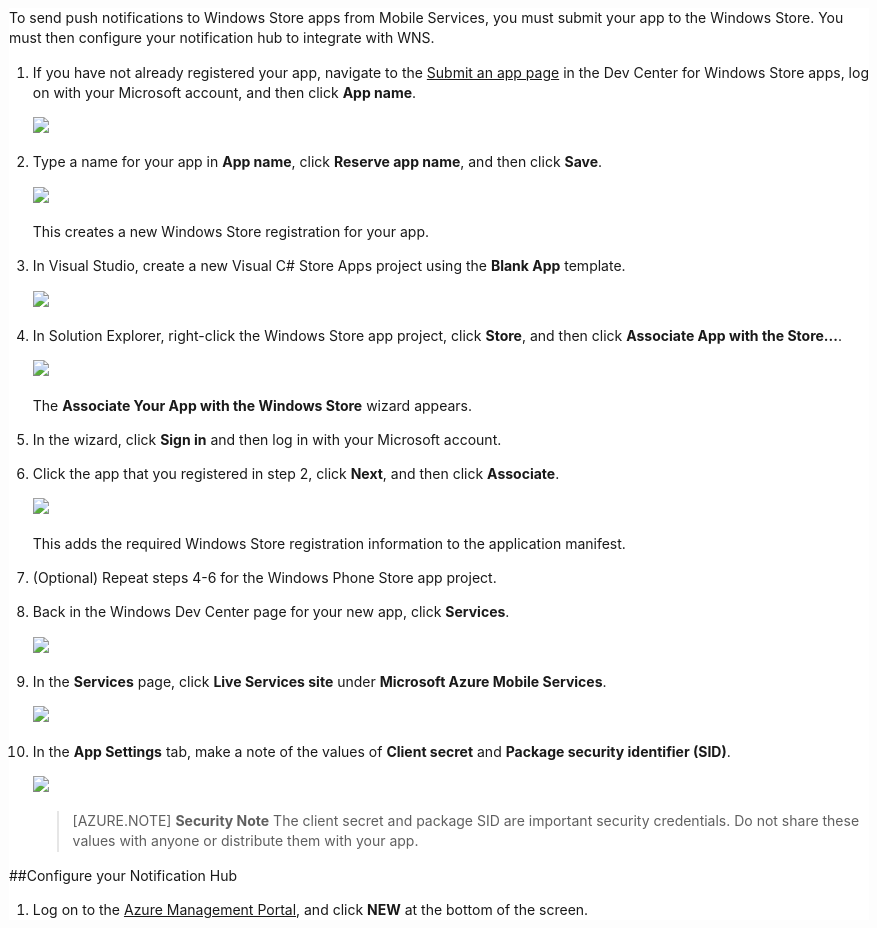 To send push notifications to Windows Store apps from Mobile Services, you must submit your app to the Windows Store. You must then configure your notification hub to integrate with WNS.

1. If you have not already registered your app, navigate to the <a href="http://go.microsoft.com/fwlink/p/?LinkID=266582" target="_blank">Submit an app page</a> in the Dev Center for Windows Store apps, log on with your Microsoft account, and then click **App name**.

   	![][0]

2. Type a name for your app in **App name**, click **Reserve app name**, and then click **Save**.

   	![][1]

   	This creates a new Windows Store registration for your app.

3. In Visual Studio, create a new Visual C# Store Apps project using the **Blank App** template.

   	![][2]

4. In Solution Explorer, right-click the Windows Store app project, click **Store**, and then click **Associate App with the Store...**.

   	![][3]

   	The **Associate Your App with the Windows Store** wizard appears.

5. In the wizard, click **Sign in** and then log in with your Microsoft account.

6. Click the app that you registered in step 2, click **Next**, and then click **Associate**.

   	![][4]

   	This adds the required Windows Store registration information to the application manifest.

7. (Optional) Repeat steps 4-6 for the Windows Phone Store app project.  

7. Back in the Windows Dev Center page for your new app, click **Services**.

   	![][5]

8. In the **Services** page, click **Live Services site** under **Microsoft Azure Mobile Services**.

   	![][17]

9. In the **App Settings** tab, make a note of the values of **Client secret** and **Package security identifier (SID)**.

   	![][6]

 	> [AZURE.NOTE] **Security Note**
	The client secret and package SID are important security credentials. Do not share these values with anyone or distribute them with your app.

##Configure your Notification Hub

1. Log on to the [Azure Management Portal], and click **NEW** at the bottom of the screen.


[0]: ./media/notification-hubs-windows-store-dotnet-get-started/mobile-services-submit-win8-app.png
[1]: ./media/notification-hubs-windows-store-dotnet-get-started/mobile-services-win8-app-name.png
[2]: ./media/notification-hubs-windows-store-dotnet-get-started/notification-hub-create-windows-universal-app.png
[3]: ./media/notification-hubs-windows-store-dotnet-get-started/notification-hub-associate-win8-app.png
[4]: ./media/notification-hubs-windows-store-dotnet-get-started/mobile-services-select-app-name.png
[5]: ./media/notification-hubs-windows-store-dotnet-get-started/mobile-services-win8-edit-app.png
[6]: ./media/notification-hubs-windows-store-dotnet-get-started/mobile-services-win8-app-push-auth.png
[7]: ./media/notification-hubs-windows-store-dotnet-get-started/notification-hub-create-from-portal.png
[8]: ./media/notification-hubs-windows-store-dotnet-get-started/notification-hub-create-from-portal2.png
[9]: ./media/notification-hubs-windows-store-dotnet-get-started/notification-hub-select-from-portal.png
[10]: ./media/notification-hubs-windows-store-dotnet-get-started/notification-hub-select-from-portal2.png
[11]: ./media/notification-hubs-windows-store-dotnet-get-started/notification-hub-configure-wns.png
[12]: ./media/notification-hubs-windows-store-dotnet-get-started/notification-hub-connection-strings.png
[13]: ./media/notification-hubs-windows-store-dotnet-get-started/notification-hub-create-console-app.png
[14]: ./media/notification-hubs-windows-store-dotnet-get-started/notification-hub-windows-toast.png
[15]: ./media/notification-hubs-windows-store-dotnet-get-started/notification-hub-scheduler1.png
[16]: ./media/notification-hubs-windows-store-dotnet-get-started/notification-hub-scheduler2.png
[17]: ./media/notification-hubs-windows-store-dotnet-get-started/mobile-services-win8-edit2-app.png
[18]: ./media/notification-hubs-windows-store-dotnet-get-started/notification-hub-win8-app-toast.png
[19]: ./media/notification-hubs-windows-store-dotnet-get-started/notification-hub-windows-reg.png
[20]: ./media/notification-hubs-windows-store-dotnet-get-started/notification-hub-windows-universal-app-install-package.png
[Azure Management Portal]: https://manage.windowsazure.com/
[Notification Hubs Guidance]: http://msdn.microsoft.com/library/jj927170.aspx
[Use Notification Hubs to push notifications to users]: notification-hubs-aspnet-backend-windows-dotnet-notify-users.md
[Use Notification Hubs to send breaking news]: notification-hubs-windows-store-dotnet-send-breaking-news.md
[toast catalog]: http://msdn.microsoft.com/library/windows/apps/hh761494.aspx
[tile catalog]: http://msdn.microsoft.com/library/windows/apps/hh761491.aspx
[badge overview]: http://msdn.microsoft.com/library/windows/apps/hh779719.aspx